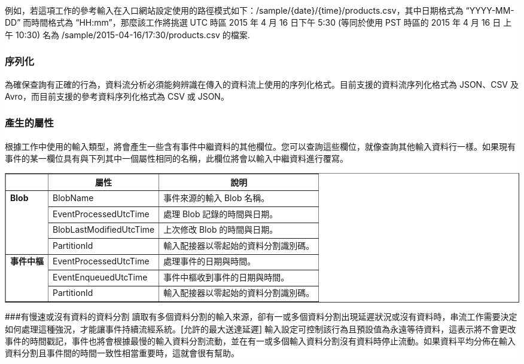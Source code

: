 例如，若這項工作的參考輸入在入口網站設定使用的路徑模式如下：/sample/{date}/{time}/products.csv，其中日期格式為 “YYYY-MM-DD” 而時間格式為 “HH:mm”，那麼該工作將挑選 UTC 時區 2015 年 4 月 16 日下午 5:30 (等同於使用 PST 時區的 2015 年 4 月 16 日 上午 10:30) 名為 /sample/2015-04-16/17:30/products.csv 的檔案.


### 序列化
為確保查詢有正確的行為，資料流分析必須能夠辨識在傳入的資料流上使用的序列化格式。目前支援的資料流序列化格式為 JSON、CSV 及 Avro，而目前支援的參考資料序列化格式為 CSV 或 JSON。

### 產生的屬性
根據工作中使用的輸入類型，將會產生一些含有事件中繼資料的其他欄位。您可以查詢這些欄位，就像查詢其他輸入資料行一樣。如果現有事件的某一欄位具有與下列其中一個屬性相同的名稱，此欄位將會以輸入中繼資料進行覆寫。

<table border="1">
	<tr>
		<th></th>
		<th>屬性</th>
		<th>說明</th>
	</tr>
	<tr>
		<td rowspan="4" valign="top"><strong>Blob</strong></td>
		<td>BlobName</td>
		<td>事件來源的輸入 Blob 名稱。</td>
	</tr>
	<tr>
		<td>EventProcessedUtcTime</td>
		<td>處理 Blob 記錄的時間與日期。</td>
	</tr>
	<tr>
		<td>BlobLastModifiedUtcTime</td>
		<td>上次修改 Blob 的時間與日期。</td>
	</tr>
	<tr>
		<td>PartitionId</td>
		<td>輸入配接器以零起始的資料分割識別碼。</td>
	</tr>
	<tr>
		<td rowspan="3" valign="top"><b>事件中樞</b></td>
		<td>EventProcessedUtcTime</td>
		<td>處理事件的日期與時間。</td>
	</tr>
	<tr>
		<td>EventEnqueuedUtcTime</td>
		<td>事件中樞收到事件的日期與時間。</td>
	</tr>
	<tr>
		<td>PartitionId</td>
		<td>輸入配接器以零起始的資料分割識別碼。</td>
	</tr>
</table>

###有慢速或沒有資料的資料分割
讀取有多個資料分割的輸入來源，卻有一或多個資料分割出現延遲狀況或沒有資料時，串流工作需要決定如何處理這種強況，才能讓事件持續流經系統。[允許的最大送達延遲] 輸入設定可控制該行為且預設值為永遠等待資料，這表示將不會更改事件的時間戳記，事件也將會根據最慢的輸入資料分割流動，並在有一或多個輸入資料分割沒有資料時停止流動。如果資料平均分佈在輸入資料分割且事件間的時間一致性相當重要時，這就會很有幫助。
